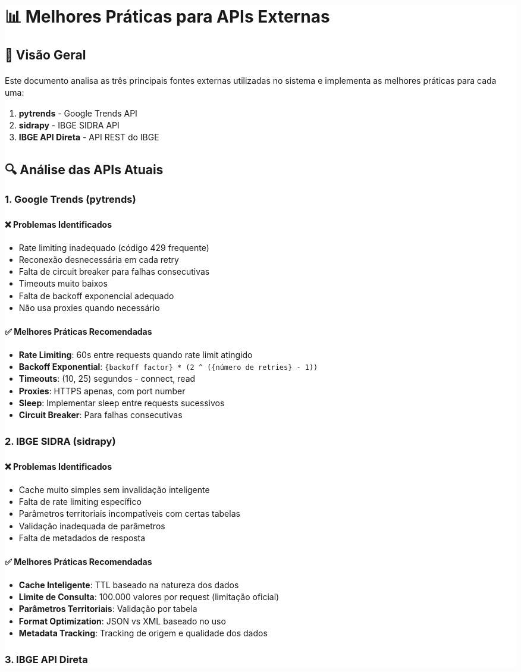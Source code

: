 # 📊 Melhores Práticas para APIs Externas

## 🎯 Visão Geral

Este documento analisa as três principais fontes externas utilizadas no sistema e implementa as melhores práticas para cada uma:

1. **pytrends** - Google Trends API
2. **sidrapy** - IBGE SIDRA API  
3. **IBGE API Direta** - API REST do IBGE

## 🔍 Análise das APIs Atuais

### 1. Google Trends (pytrends)

#### ❌ Problemas Identificados
- Rate limiting inadequado (código 429 frequente)
- Reconexão desnecessária em cada retry
- Falta de circuit breaker para falhas consecutivas
- Timeouts muito baixos
- Falta de backoff exponencial adequado
- Não usa proxies quando necessário

#### ✅ Melhores Práticas Recomendadas
- **Rate Limiting**: 60s entre requests quando rate limit atingido
- **Backoff Exponential**: `{backoff factor} * (2 ^ ({número de retries} - 1))`
- **Timeouts**: (10, 25) segundos - connect, read
- **Proxies**: HTTPS apenas, com port number
- **Sleep**: Implementar sleep entre requests sucessivos
- **Circuit Breaker**: Para falhas consecutivas

### 2. IBGE SIDRA (sidrapy)

#### ❌ Problemas Identificados
- Cache muito simples sem invalidação inteligente
- Falta de rate limiting específico
- Parâmetros territoriais incompatíveis com certas tabelas
- Validação inadequada de parâmetros
- Falta de metadados de resposta

#### ✅ Melhores Práticas Recomendadas
- **Cache Inteligente**: TTL baseado na natureza dos dados
- **Limite de Consulta**: 100.000 valores por request (limitação oficial)
- **Parâmetros Territoriais**: Validação por tabela
- **Format Optimization**: JSON vs XML baseado no uso
- **Metadata Tracking**: Tracking de origem e qualidade dos dados

### 3. IBGE API Direta
